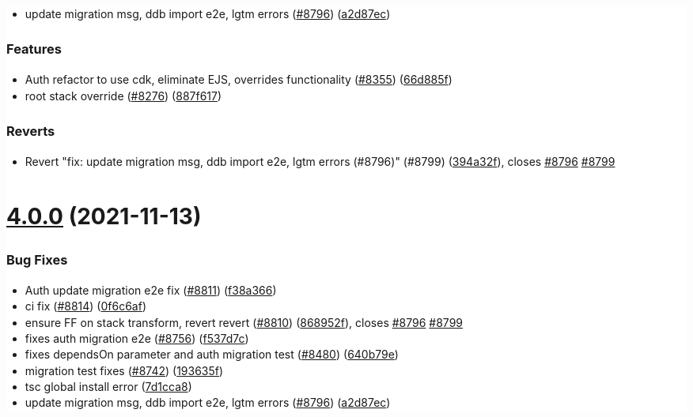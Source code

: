 * update migration msg, ddb import e2e, lgtm errors ([#8796](https://github.com/aws-amplify/amplify-cli/issues/8796)) ([a2d87ec](https://github.com/aws-amplify/amplify-cli/commit/a2d87eca889ed8b23cfe3cf145c0372b655d4ed9))


### Features

* Auth refactor to  use cdk, eliminate EJS, overrides functionality ([#8355](https://github.com/aws-amplify/amplify-cli/issues/8355)) ([66d885f](https://github.com/aws-amplify/amplify-cli/commit/66d885f8125f11c0ea3c23f67fec51b553445d42))
* root stack override ([#8276](https://github.com/aws-amplify/amplify-cli/issues/8276)) ([887f617](https://github.com/aws-amplify/amplify-cli/commit/887f617a83d99da1cf93850dc96ff0eebda0fe5a))


### Reverts

* Revert "fix: update migration msg, ddb import e2e, lgtm errors (#8796)" (#8799) ([394a32f](https://github.com/aws-amplify/amplify-cli/commit/394a32f7a801bcf845a180bfdaa7d1d95c5962e7)), closes [#8796](https://github.com/aws-amplify/amplify-cli/issues/8796) [#8799](https://github.com/aws-amplify/amplify-cli/issues/8799)





# [4.0.0](https://github.com/aws-amplify/amplify-cli/compare/amplify-migration-tests@3.1.15...amplify-migration-tests@4.0.0) (2021-11-13)


### Bug Fixes

* Auth update migration e2e fix ([#8811](https://github.com/aws-amplify/amplify-cli/issues/8811)) ([f38a366](https://github.com/aws-amplify/amplify-cli/commit/f38a366180e53a5d8a538ff71f6ec4762f42d533))
* ci fix ([#8814](https://github.com/aws-amplify/amplify-cli/issues/8814)) ([0f6c6af](https://github.com/aws-amplify/amplify-cli/commit/0f6c6af0088188dc290b0443f6401b0645d37e49))
* ensure FF on stack transform, revert revert ([#8810](https://github.com/aws-amplify/amplify-cli/issues/8810)) ([868952f](https://github.com/aws-amplify/amplify-cli/commit/868952f9552f09aeb2b0b8e036c59954ee3391e0)), closes [#8796](https://github.com/aws-amplify/amplify-cli/issues/8796) [#8799](https://github.com/aws-amplify/amplify-cli/issues/8799)
* fixes auth migration e2e ([#8756](https://github.com/aws-amplify/amplify-cli/issues/8756)) ([f537d7c](https://github.com/aws-amplify/amplify-cli/commit/f537d7c3a1efa2fa67fc28a6f1d27d9889bbfe72))
* fixes dependsOn parameter and auth migration test ([#8480](https://github.com/aws-amplify/amplify-cli/issues/8480)) ([640b79e](https://github.com/aws-amplify/amplify-cli/commit/640b79ed0e40171271fa5ad9f4524f2c01d04722))
* migration test fixes ([#8742](https://github.com/aws-amplify/amplify-cli/issues/8742)) ([193635f](https://github.com/aws-amplify/amplify-cli/commit/193635f8355c1a18a061f6eb939eabbada07fcf9))
* tsc global install error ([7d1cca8](https://github.com/aws-amplify/amplify-cli/commit/7d1cca890f138f32bac51fca085098a777aea1ae))
* update migration msg, ddb import e2e, lgtm errors ([#8796](https://github.com/aws-amplify/amplify-cli/issues/8796)) ([a2d87ec](https://github.com/aws-amplify/amplify-cli/commit/a2d87eca889ed8b23cfe3cf145c0372b655d4ed9))
